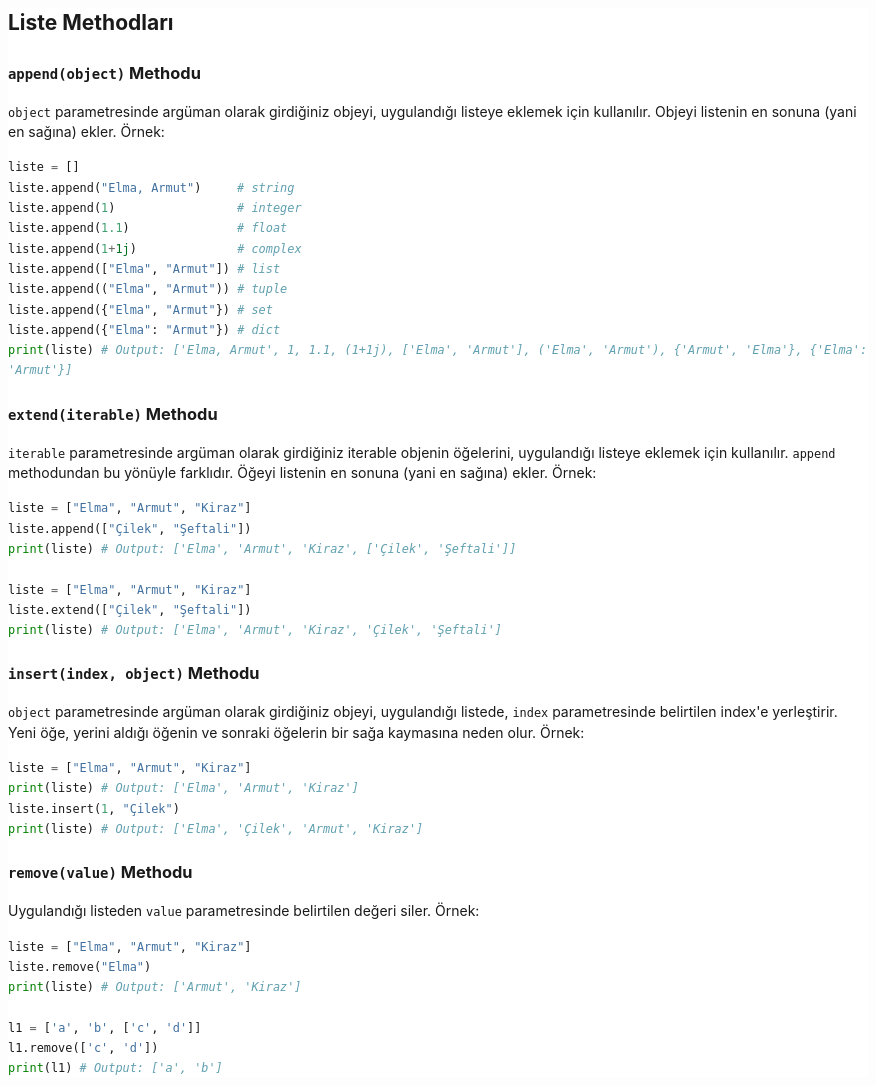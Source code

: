 <h2 id="1.3">Liste Methodları</h2>

<h3 id="1.3.1"><code>append(object)</code> Methodu</h3>

`object` parametresinde argüman olarak girdiğiniz objeyi, uygulandığı listeye eklemek için kullanılır. Objeyi listenin en sonuna (yani en sağına) ekler. Örnek:
```py
liste = []
liste.append("Elma, Armut")     # string
liste.append(1)                 # integer
liste.append(1.1)               # float
liste.append(1+1j)              # complex
liste.append(["Elma", "Armut"]) # list
liste.append(("Elma", "Armut")) # tuple
liste.append({"Elma", "Armut"}) # set
liste.append({"Elma": "Armut"}) # dict
print(liste) # Output: ['Elma, Armut', 1, 1.1, (1+1j), ['Elma', 'Armut'], ('Elma', 'Armut'), {'Armut', 'Elma'}, {'Elma': 'Armut'}]
```

<h3 id="1.3.2"><code>extend(iterable)</code> Methodu</h3>

`iterable` parametresinde argüman olarak girdiğiniz iterable objenin öğelerini, uygulandığı listeye eklemek için kullanılır. `append` methodundan bu yönüyle farklıdır. Öğeyi listenin en sonuna (yani en sağına) ekler. Örnek:
```py
liste = ["Elma", "Armut", "Kiraz"]
liste.append(["Çilek", "Şeftali"])
print(liste) # Output: ['Elma', 'Armut', 'Kiraz', ['Çilek', 'Şeftali']]

liste = ["Elma", "Armut", "Kiraz"]
liste.extend(["Çilek", "Şeftali"])
print(liste) # Output: ['Elma', 'Armut', 'Kiraz', 'Çilek', 'Şeftali']
```

<h3 id="1.3.3"><code>insert(index, object)</code> Methodu</h3>

`object` parametresinde argüman olarak girdiğiniz objeyi, uygulandığı listede, `index` parametresinde belirtilen index'e yerleştirir. Yeni öğe, yerini aldığı öğenin ve sonraki öğelerin bir sağa kaymasına neden olur. Örnek:
```py
liste = ["Elma", "Armut", "Kiraz"]
print(liste) # Output: ['Elma', 'Armut', 'Kiraz']
liste.insert(1, "Çilek")
print(liste) # Output: ['Elma', 'Çilek', 'Armut', 'Kiraz']
```

<h3 id="1.3.4"><code>remove(value)</code> Methodu</h3>

Uygulandığı listeden `value` parametresinde belirtilen değeri siler. Örnek:
```py
liste = ["Elma", "Armut", "Kiraz"]
liste.remove("Elma")
print(liste) # Output: ['Armut', 'Kiraz']

l1 = ['a', 'b', ['c', 'd']]
l1.remove(['c', 'd'])
print(l1) # Output: ['a', 'b']
```
